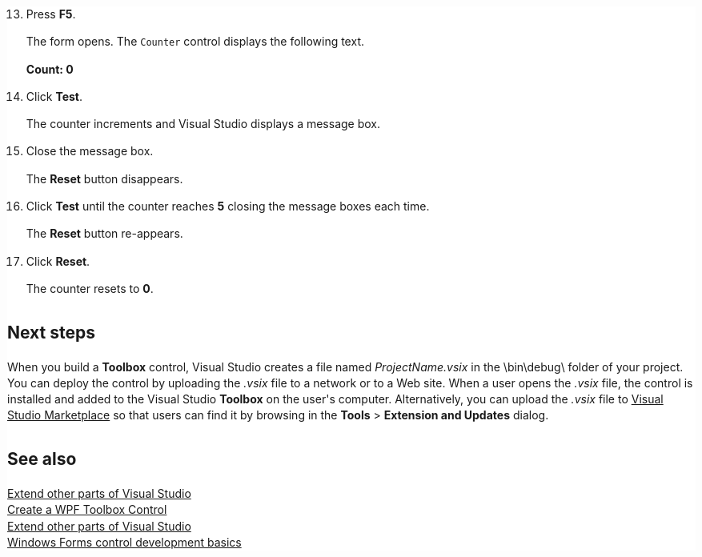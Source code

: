 13. Press **F5**.  
  
     The form opens. The `Counter` control displays the following text.  
  
     **Count: 0**  
  
14. Click **Test**.  
  
     The counter increments and Visual Studio displays a message box.  
  
15. Close the message box.  
  
     The **Reset** button disappears.  
  
16. Click **Test** until the counter reaches **5** closing the message boxes each time.  
  
     The **Reset** button re-appears.  
  
17. Click **Reset**.  
  
     The counter resets to **0**.  
  
## Next steps  
 When you build a **Toolbox** control, Visual Studio creates a file named *ProjectName.vsix* in the \bin\debug\ folder of your project. You can deploy the control by uploading the *.vsix* file to a network or to a Web site. When a user opens the *.vsix* file, the control is installed and added to the Visual Studio **Toolbox** on the user's computer. Alternatively, you can upload the *.vsix* file to [Visual Studio Marketplace](http://go.microsoft.com/fwlink/?LinkID=123847) so that users can find it by browsing in the **Tools** > **Extension and Updates** dialog.  
  
## See also  
 [Extend other parts of Visual Studio](../extensibility/extending-other-parts-of-visual-studio.md)   
 [Create a WPF Toolbox Control](../extensibility/creating-a-wpf-toolbox-control.md)   
 [Extend other parts of Visual Studio](../extensibility/extending-other-parts-of-visual-studio.md)   
 [Windows Forms control development basics](/dotnet/framework/winforms/controls/windows-forms-control-development-basics)
